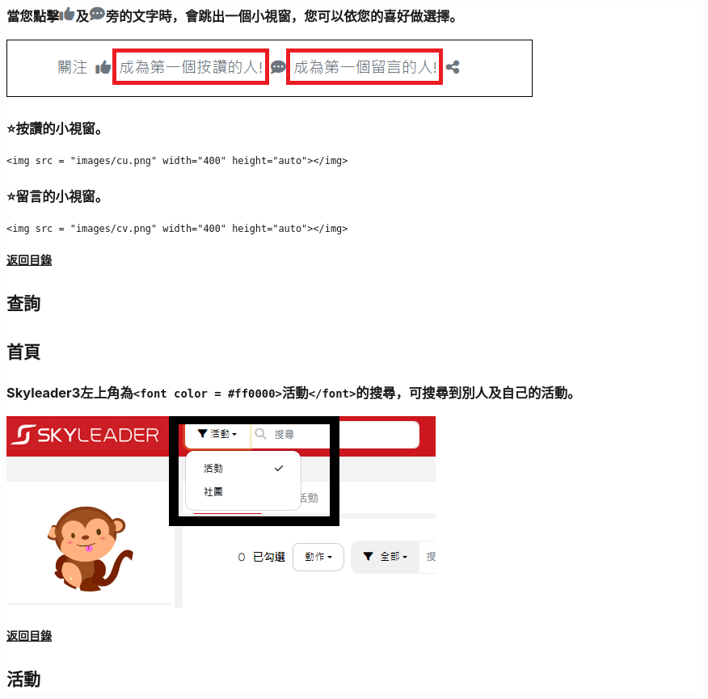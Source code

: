 ### 當您點擊![](images/co.png)及![](images/cp.png)旁的文字時，會跳出一個小視窗，您可以依您的喜好做選擇。

![](images/ct.png)

### ⭐️按讚的小視窗。

`<img src = "images/cu.png" width="400" height="auto"></img>`

<div STYLE = "page-break-after: always;"></div>

### ⭐️留言的小視窗。

`<img src = "images/cv.png" width="400" height="auto"></img>`

#### [返回目錄](#目錄)

## 查詢

## 首頁

### Skyleader3左上角為`<font color = #ff0000>`活動`</font>`的搜尋，可搜尋到別人及自己的活動。

![](images/24.png)

#### [返回目錄](#目錄)

<div STYLE = "page-break-after: always;"></div>

## 活動
